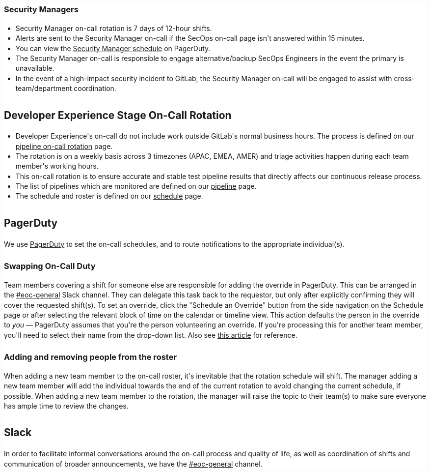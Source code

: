 ### Security Managers

- Security Manager on-call rotation is 7 days of 12-hour shifts.
- Alerts are sent to the Security Manager on-call if the SecOps on-call page isn't answered within 15 minutes.
- You can view the [Security Manager schedule](https://gitlab.pagerduty.com/schedules#PJL6CVA) on PagerDuty.
- The Security Manager on-call is responsible to engage alternative/backup SecOps Engineers in the event the primary is unavailable.
- In the event of a high-impact security incident to GitLab, the Security Manager on-call will be engaged to assist with cross-team/department coordination.

## Developer Experience Stage On-Call Rotation

- Developer Experience's on-call do not include work outside GitLab's normal business hours. The process is defined on our [pipeline on-call rotation](/handbook/engineering/infrastructure-platforms/developer-experience/oncall-rotation/) page.
- The rotation is on a weekly basis across 3 timezones (APAC, EMEA, AMER) and triage activities happen during each team member's working hours.
- This on-call rotation is to ensure accurate and stable test pipeline results that directly affects our continuous release process.
- The list of pipelines which are monitored are defined on our [pipeline](/handbook/engineering/infrastructure-platforms/developer-experience/end-to-end-pipeline-monitoring/) page.
- The schedule and roster is defined on our [schedule](https://gitlab.com/gitlab-org/quality/pipeline-triage#dri-weekly-rotation-schedule) page.

## PagerDuty

We use [PagerDuty](https://gitlab.pagerduty.com/) to set the on-call
schedules, and to route notifications to the appropriate individual(s).

### Swapping On-Call Duty

Team members covering a shift for someone else are responsible for adding the override in PagerDuty. This can be arranged in the [#eoc-general](https://gitlab.enterprise.slack.com/archives/C07G9CP5XRR) Slack channel. They can delegate this task back to the requestor, but only after explicitly confirming they will cover the requested shift(s). To set an override, click the "Schedule an Override" button from the side navigation on the Schedule page or after selecting the relevant block of time on the calendar or timeline view. This action defaults the person in the override to *you* &mdash; PagerDuty assumes that you're the person volunteering an override. If you're processing this for another team member, you'll need to select their name from the drop-down list. Also see [this article](https://support.pagerduty.com/main/docs/edit-schedules#create-overrides) for reference.

### Adding and removing people from the roster

When adding a new team member to the on-call roster, it's inevitable that the rotation schedule will shift. The manager adding a new team member will add the individual towards the end of the current rotation to avoid changing the current schedule, if possible. When adding a new team member to the rotation, the manager will raise the topic to their team(s) to make sure everyone has ample time to review the changes.

## Slack

In order to facilitate informal conversations around the on-call process and quality of life, as well as coordination of shifts and communication of broader announcements, we have the [#eoc-general](https://gitlab.enterprise.slack.com/archives/C07G9CP5XRR) channel.

